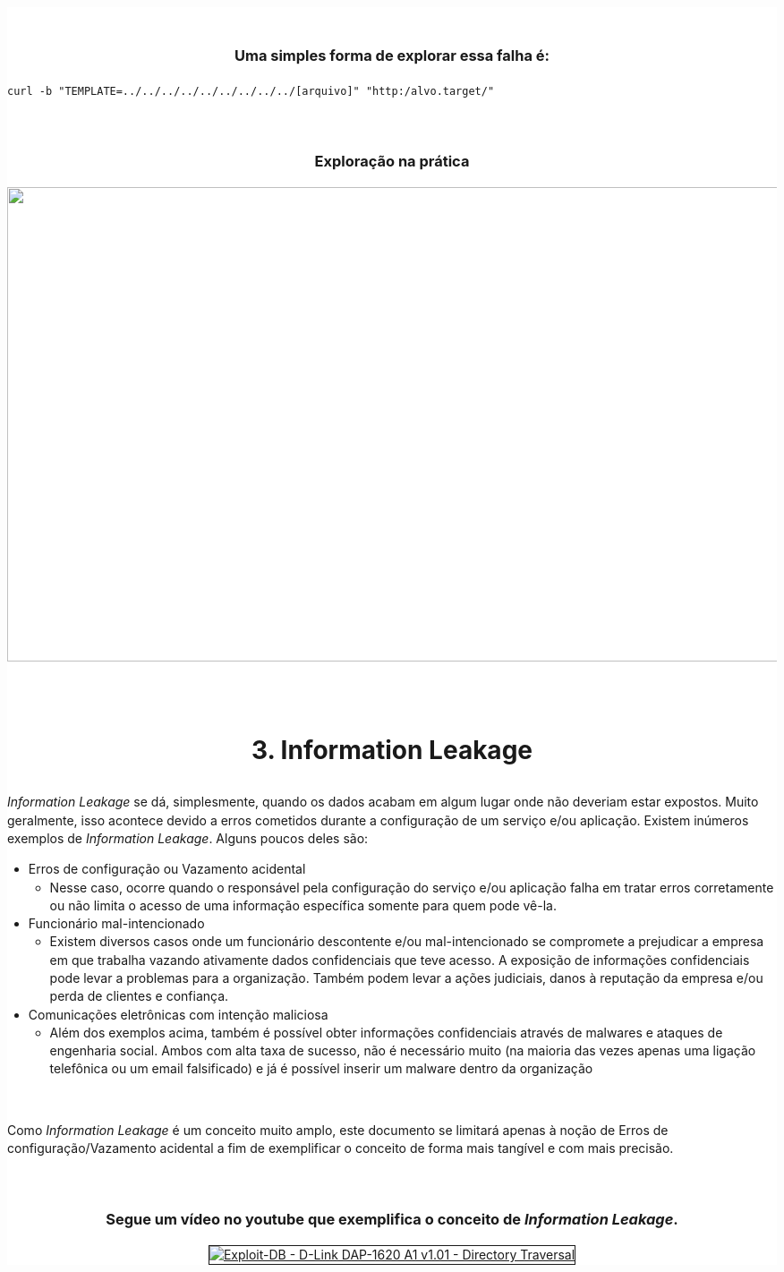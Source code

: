 <br />

### **<p style="text-align: center;">Uma simples forma de explorar essa falha é:</p>**

```
curl -b "TEMPLATE=../../../../../../../../../[arquivo]" "http:/alvo.target/"
```

<br />

### **<p style="text-align: center;">Exploração na prática</p>**
<p style="text-align: center;"><img src="https://cdn.discordapp.com/attachments/847460307826638848/1097616950349266954/poc_pt.gif"  width="960" height="530"></p>

<br />

# <p style="text-align: center;">3. Information Leakage</p>

_Information Leakage_ se dá, simplesmente, quando os dados acabam em algum lugar onde não deveriam estar expostos. Muito geralmente, isso acontece devido a erros cometidos durante a configuração de um serviço e/ou aplicação. Existem inúmeros exemplos de _Information Leakage_. Alguns poucos deles são:
* Erros de configuração ou Vazamento acidental
    * Nesse caso, ocorre quando o responsável pela configuração do serviço e/ou aplicação falha em tratar erros corretamente ou não limita o acesso de uma informação específica somente para quem pode vê-la.
* Funcionário mal-intencionado
    * Existem diversos casos onde um funcionário descontente e/ou mal-intencionado se compromete a prejudicar a empresa em que trabalha vazando ativamente dados confidenciais que teve acesso. A exposição de informações confidenciais pode levar a problemas para a organização. Também podem levar a ações judiciais, danos à reputação da empresa e/ou perda de clientes e confiança.
* Comunicações eletrônicas com intenção maliciosa
    * Além dos exemplos acima, também é possível obter informações confidenciais através de malwares e ataques de engenharia social. Ambos com alta taxa de sucesso, não é necessário muito (na maioria das vezes apenas uma ligação telefônica ou um email falsificado) e já é possível inserir um malware dentro da organização

<br />

Como _Information Leakage_ é um conceito muito amplo, este documento se limitará apenas à noção de Erros de configuração/Vazamento acidental a fim de exemplificar o conceito de forma mais tangível e com mais precisão.

<br />

### **<p style="text-align: center;">Segue um vídeo no youtube que exemplifica o conceito de _Information Leakage_.</p>**

<p style="text-align: center;"><a href="http://www.youtube.com/watch?feature=player_embedded&v=cP3HuNsIi4g" target="_blank">
 <img src="https://i.ytimg.com/vi/cP3HuNsIi4g/maxresdefault.jpg" alt="Exploit-DB - D-Link DAP-1620 A1 v1.01 - Directory Traversal" width="480" height="270" border="1"/>
</a></p>

